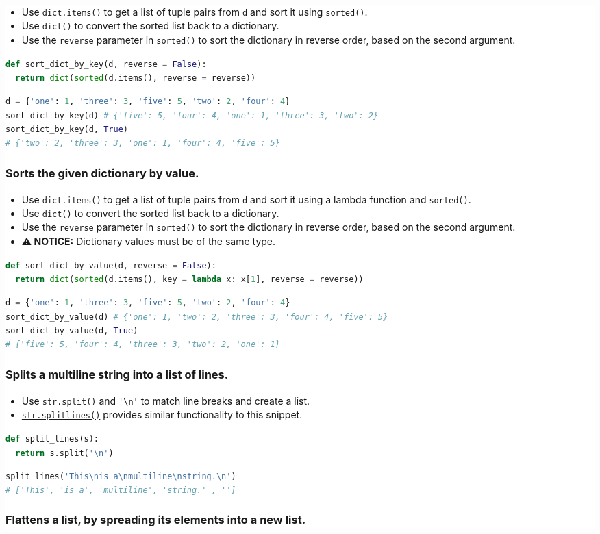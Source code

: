 * Use `dict.items()` to get a list of tuple pairs from `d` and sort it using `sorted()`.
* Use `dict()` to convert the sorted list back to a dictionary.
* Use the `reverse` parameter in `sorted()` to sort the dictionary in reverse order, based on the second argument.

```python
def sort_dict_by_key(d, reverse = False):
  return dict(sorted(d.items(), reverse = reverse))
```

```python
d = {'one': 1, 'three': 3, 'five': 5, 'two': 2, 'four': 4}
sort_dict_by_key(d) # {'five': 5, 'four': 4, 'one': 1, 'three': 3, 'two': 2}
sort_dict_by_key(d, True)
# {'two': 2, 'three': 3, 'one': 1, 'four': 4, 'five': 5}
```

### Sorts the given dictionary by value.

* Use `dict.items()` to get a list of tuple pairs from `d` and sort it using a lambda function and `sorted()`.
* Use `dict()` to convert the sorted list back to a dictionary.
* Use the `reverse` parameter in `sorted()` to sort the dictionary in reverse order, based on the second argument.
* **⚠️ NOTICE:** Dictionary values must be of the same type.

```python
def sort_dict_by_value(d, reverse = False):
  return dict(sorted(d.items(), key = lambda x: x[1], reverse = reverse))
```

```python
d = {'one': 1, 'three': 3, 'five': 5, 'two': 2, 'four': 4}
sort_dict_by_value(d) # {'one': 1, 'two': 2, 'three': 3, 'four': 4, 'five': 5}
sort_dict_by_value(d, True)
# {'five': 5, 'four': 4, 'three': 3, 'two': 2, 'one': 1}
```

### Splits a multiline string into a list of lines.

* Use `str.split()` and `'\n'` to match line breaks and create a list.
* [`str.splitlines()`](https://docs.python.org/3/library/stdtypes.html#str.splitlines) provides similar functionality to this snippet.

```python
def split_lines(s):
  return s.split('\n')
```

```python
split_lines('This\nis a\nmultiline\nstring.\n')
# ['This', 'is a', 'multiline', 'string.' , '']
```

### Flattens a list, by spreading its elements into a new list.
